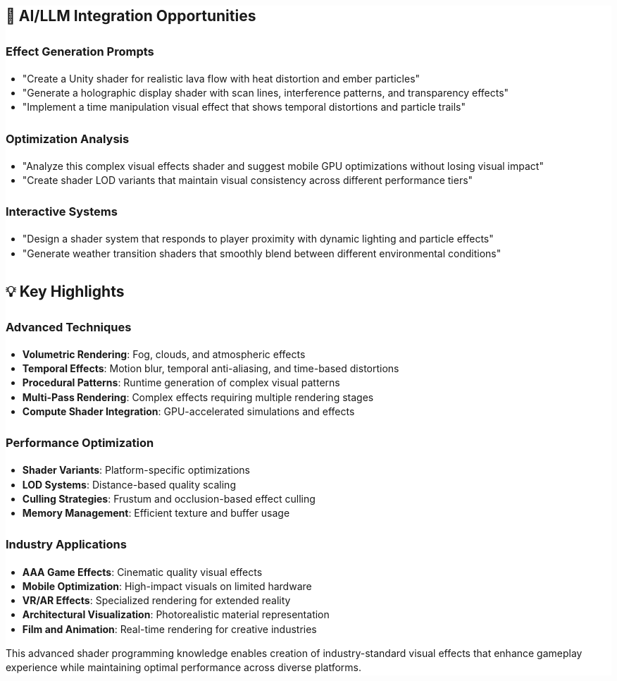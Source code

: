 ## 🚀 AI/LLM Integration Opportunities

### Effect Generation Prompts
- "Create a Unity shader for realistic lava flow with heat distortion and ember particles"
- "Generate a holographic display shader with scan lines, interference patterns, and transparency effects"
- "Implement a time manipulation visual effect that shows temporal distortions and particle trails"

### Optimization Analysis
- "Analyze this complex visual effects shader and suggest mobile GPU optimizations without losing visual impact"
- "Create shader LOD variants that maintain visual consistency across different performance tiers"

### Interactive Systems
- "Design a shader system that responds to player proximity with dynamic lighting and particle effects"
- "Generate weather transition shaders that smoothly blend between different environmental conditions"

## 💡 Key Highlights

### Advanced Techniques
- **Volumetric Rendering**: Fog, clouds, and atmospheric effects
- **Temporal Effects**: Motion blur, temporal anti-aliasing, and time-based distortions
- **Procedural Patterns**: Runtime generation of complex visual patterns
- **Multi-Pass Rendering**: Complex effects requiring multiple rendering stages
- **Compute Shader Integration**: GPU-accelerated simulations and effects

### Performance Optimization
- **Shader Variants**: Platform-specific optimizations
- **LOD Systems**: Distance-based quality scaling
- **Culling Strategies**: Frustum and occlusion-based effect culling
- **Memory Management**: Efficient texture and buffer usage

### Industry Applications
- **AAA Game Effects**: Cinematic quality visual effects
- **Mobile Optimization**: High-impact visuals on limited hardware
- **VR/AR Effects**: Specialized rendering for extended reality
- **Architectural Visualization**: Photorealistic material representation
- **Film and Animation**: Real-time rendering for creative industries

This advanced shader programming knowledge enables creation of industry-standard visual effects that enhance gameplay experience while maintaining optimal performance across diverse platforms.
